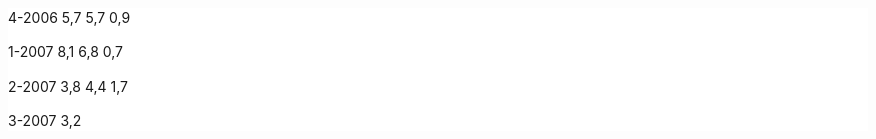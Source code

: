   4-2006
  <span>
   <span>
   </span>
  </span>
  5,7
  <span>
   <span>
   </span>
  </span>
  5,7
  <span>
   <span>
   </span>
  </span>
  0,9
 </p>
 <p class="MsoNormal">
  1-2007
  <span>
   <span>
   </span>
  </span>
  8,1
  <span>
   <span>
   </span>
  </span>
  6,8
  <span>
   <span>
   </span>
  </span>
  0,7
 </p>
 <p class="MsoNormal">
  2-2007
  <span>
   <span>
   </span>
  </span>
  3,8
  <span>
   <span>
   </span>
  </span>
  4,4
  <span>
   <span>
   </span>
  </span>
  1,7
 </p>
 <p class="MsoNormal">
  3-2007
  <span>
   <span>
   </span>
  </span>
  3,2
  <span>
   <span>
   </span>
  </span>